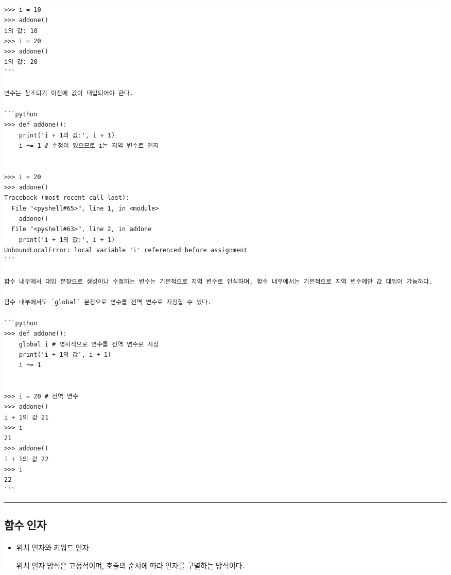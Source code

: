 
    >>> i = 10
    >>> addone()
    i의 값: 10
    >>> i = 20
    >>> addone()
    i의 값: 20
    ```

    변수는 참조되기 이전에 값이 대입되어야 한다.

    ```python
    >>> def addone():
    	print('i + 1의 값:', i + 1)
    	i += 1 # 수정이 있으므로 i는 지역 변수로 인지


    >>> i = 20
    >>> addone()
    Traceback (most recent call last):
      File "<pyshell#65>", line 1, in <module>
        addone()
      File "<pyshell#63>", line 2, in addone
        print('i + 1의 값:', i + 1)
    UnboundLocalError: local variable 'i' referenced before assignment
    ```

    함수 내부에서 대입 문장으로 생성이나 수정하는 변수는 기본적으로 지역 변수로 인식하며, 함수 내부에서는 기본적으로 지역 변수에만 값 대입이 가능하다.

    함수 내부에서도 `global` 문장으로 변수를 전역 변수로 지정할 수 있다.

    ```python
    >>> def addone():
    	global i # 명시적으로 변수를 전역 변수로 지정
    	print('i + 1의 값', i + 1)
    	i += 1


    >>> i = 20 # 전역 변수
    >>> addone()
    i + 1의 값 21
    >>> i
    21
    >>> addone()
    i + 1의 값 22
    >>> i
    22
    ```

---

## 함수 인자

-   위치 인자와 키워드 인자

    위치 인자 방식은 고정적이며, 호출의 순서에 따라 인자를 구별하는 방식이다.
